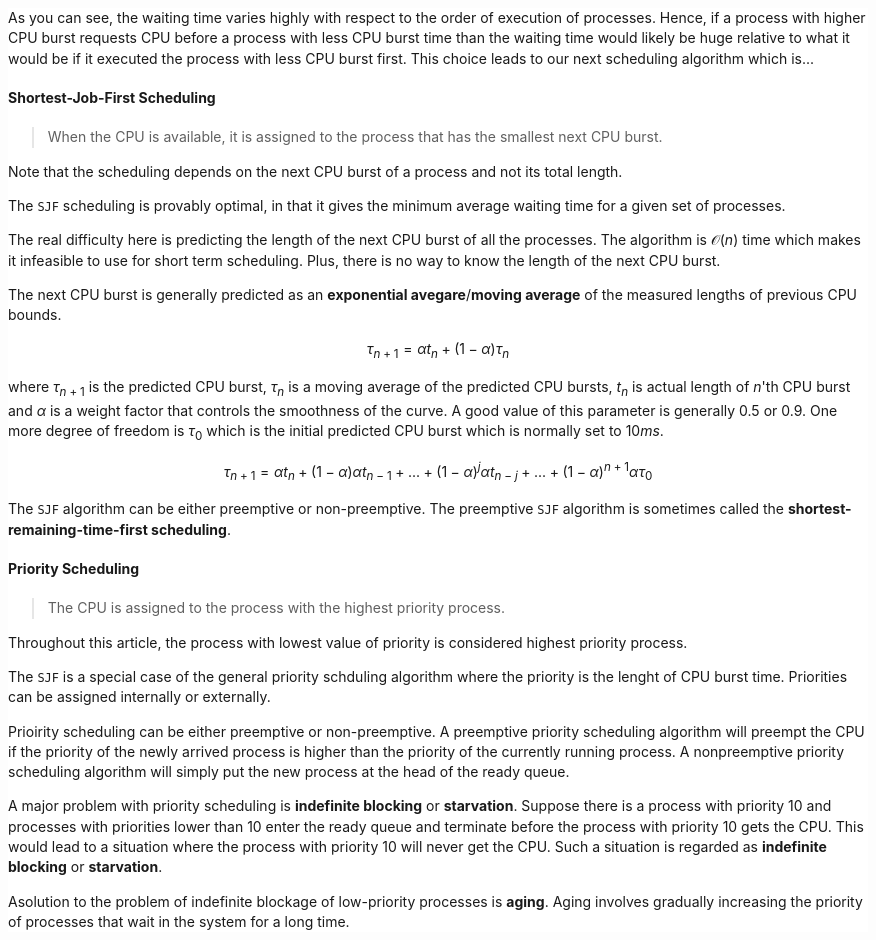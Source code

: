 As you can see, the waiting time varies highly with respect to the order of execution of processes. Hence, if a process with higher CPU burst requests CPU before a process with less CPU burst time than the waiting time would likely be huge relative to what it would be if it executed the process with less CPU burst first. This choice leads to our next scheduling algorithm which is...

#### Shortest-Job-First Scheduling

> When the CPU is available, it is assigned to the process that has the smallest next CPU burst.

Note that the scheduling depends on the next CPU burst of a process and not its total length.

The ``SJF`` scheduling is provably optimal, in that it gives the minimum average waiting time for a given set of processes.

The real difficulty here is predicting the length of the next CPU burst of all the processes. The algorithm is $\mathcal{O}(n)$ time which makes it infeasible to use for short term scheduling. Plus, there is no way to know the length of the next CPU burst.

The next CPU burst is generally predicted as an **exponential avegare**/**moving average** of the measured lengths of previous CPU bounds.

$$\tau_{n+1} = \alpha t_n + (1-\alpha)\tau_{n}$$

where $\tau_{n+1}$ is the predicted CPU burst, $\tau_{n}$ is a moving average of the predicted CPU bursts, $t_{n}$ is actual length of $n$'th CPU burst and $\alpha$ is a weight factor that controls the smoothness of the curve. A good value of this parameter is generally $0.5$ or $0.9$. One more degree of freedom is $\tau_0$ which is the initial predicted CPU burst which is normally set to $10ms$.

$$\tau_{n+1} = \alpha t_{n}+(1-\alpha)\alpha t_{n-1}+...+(1-\alpha)^{j}\alpha t_{n-j}+...+(1-\alpha)^{n+1}\alpha \tau_0$$

The ``SJF`` algorithm can be either preemptive or non-preemptive. The preemptive ``SJF`` algorithm is sometimes called the **shortest-remaining-time-first scheduling**.

#### Priority Scheduling

> The CPU is assigned to the process with the highest priority process.

Throughout this article, the process with lowest value of priority is considered highest priority process.

The ``SJF`` is a special case of the general priority schduling algorithm where the priority is the lenght of CPU burst time. Priorities can be assigned internally or externally.

Prioirity scheduling can be either preemptive or non-preemptive. A preemptive priority scheduling algorithm will preempt the CPU if the priority of the newly arrived process is higher than the priority of the currently running process. A nonpreemptive priority scheduling algorithm will simply put the new process at the head of the ready queue.

A major problem with priority scheduling is **indefinite blocking** or **starvation**. Suppose there is a process with priority 10 and processes with priorities lower than 10 enter the ready queue and terminate before the process with priority 10 gets the CPU. This would lead to a situation where the process with priority 10 will never get the CPU. Such a situation is regarded as **indefinite blocking** or **starvation**.

Asolution to the problem of indefinite blockage of low-priority processes is **aging**. Aging involves gradually increasing the priority of processes that wait in the system for a long time.
